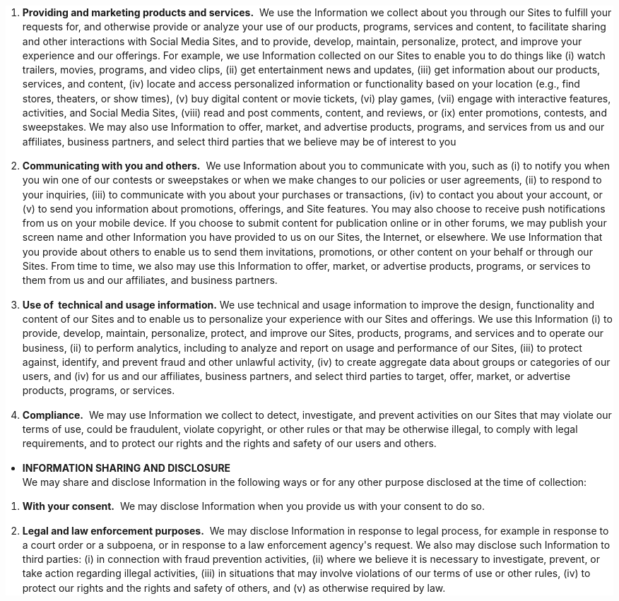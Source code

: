  1.  **Providing and marketing products and services.**  We use the Information we collect about you through our Sites to fulfill your requests for, and otherwise provide or analyze your use of our products, programs, services and content, to facilitate sharing and other interactions with Social Media Sites, and to provide, develop, maintain, personalize, protect, and improve your experience and our offerings. For example, we use Information collected on our Sites to enable you to do things like (i) watch trailers, movies, programs, and video clips, (ii) get entertainment news and updates, (iii) get information about our products, services, and content, (iv) locate and access personalized information or functionality based on your location (e.g., find stores, theaters, or show times), (v) buy digital content or movie tickets, (vi) play games, (vii) engage with interactive features, activities, and Social Media Sites, (viii) read and post comments, content, and reviews, or (ix) enter promotions, contests, and sweepstakes. We may also use Information to offer, market, and advertise products, programs, and services from us and our affiliates, business partners, and select third parties that we believe may be of interest to you

  2.  **Communicating with you and others.**  We use Information about you to communicate with you, such as (i) to notify you when you win one of our contests or sweepstakes or when we make changes to our policies or user agreements, (ii) to respond to your inquiries, (iii) to communicate with you about your purchases or transactions, (iv) to contact you about your account, or (v) to send you information about promotions, offerings, and Site features. You may also choose to receive push notifications from us on your mobile device. If you choose to submit content for publication online or in other forums, we may publish your screen name and other Information you have provided to us on our Sites, the Internet, or elsewhere. We use Information that you provide about others to enable us to send them invitations, promotions, or other content on your behalf or through our Sites. From time to time, we also may use this Information to offer, market, or advertise products, programs, or services to them from us and our affiliates, and business partners.

  3.  **Use of  technical and usage information.** We use technical and usage information to improve the design, functionality and content of our Sites and to enable us to personalize your experience with our Sites and offerings. We use this Information (i) to provide, develop, maintain, personalize, protect, and improve our Sites, products, programs, and services and to operate our business, (ii) to perform analytics, including to analyze and report on usage and performance of our Sites, (iii) to protect against, identify, and prevent fraud and other unlawful activity, (iv) to create aggregate data about groups or categories of our users, and (iv) for us and our affiliates, business partners, and select third parties to target, offer, market, or advertise products, programs, or services.

  4.  **Compliance.**  We may use Information we collect to detect, investigate, and prevent activities on our Sites that may violate our terms of use, could be fraudulent, violate copyright, or other rules or that may be otherwise illegal, to comply with legal requirements, and to protect our rights and the rights and safety of our users and others.



*  **INFORMATION SHARING AND DISCLOSURE**  
We may share and disclose Information in the following ways or for any other purpose disclosed at the time of collection:

  1.  **With your consent.**  We may disclose Information when you provide us with your consent to do so.

  2.  **Legal and law enforcement purposes.**  We may disclose Information in response to legal process, for example in response to a court order or a subpoena, or in response to a law enforcement agency's request. We also may disclose such Information to third parties: (i) in connection with fraud prevention activities, (ii) where we believe it is necessary to investigate, prevent, or take action regarding illegal activities, (iii) in situations that may involve violations of our terms of use or other rules, (iv) to protect our rights and the rights and safety of others, and (v) as otherwise required by law.
